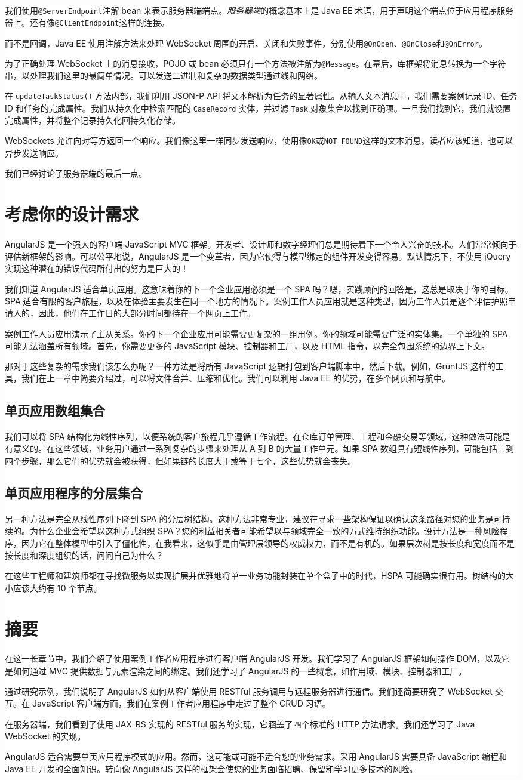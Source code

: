 我们使用`@ServerEndpoint`注解 bean 来表示服务器端端点。*服务器端*的概念基本上是 Java EE 术语，用于声明这个端点位于应用程序服务器上。还有像`@ClientEndpoint`这样的连接。

而不是回调，Java EE 使用注解方法来处理 WebSocket 周围的开启、关闭和失败事件，分别使用`@OnOpen`、`@OnClose`和`@OnError`。

为了正确处理 WebSocket 上的消息接收，POJO 或 bean 必须只有一个方法被注解为`@Message`。在幕后，库框架将消息转换为一个字符串，以处理我们这里的最简单情况。可以发送二进制和复杂的数据类型通过线和网络。

在 `updateTaskStatus()` 方法内部，我们利用 JSON-P API 将文本解析为任务的显著属性。从输入文本消息中，我们需要案例记录 ID、任务 ID 和任务的完成属性。我们从持久化中检索匹配的 `CaseRecord` 实体，并过滤 `Task` 对象集合以找到正确项。一旦我们找到它，我们就设置完成属性，并将整个记录持久化回持久化存储。

WebSockets 允许向对等方返回一个响应。我们像这里一样同步发送响应，使用像`OK`或`NOT FOUND`这样的文本消息。读者应该知道，也可以异步发送响应。

我们已经讨论了服务器端的最后一点。

# 考虑你的设计需求

AngularJS 是一个强大的客户端 JavaScript MVC 框架。开发者、设计师和数字经理们总是期待着下一个令人兴奋的技术。人们常常倾向于评估新框架的影响。可以公平地说，AngularJS 是一个变革者，因为它使得与模型绑定的组件开发变得容易。默认情况下，不使用 jQuery 实现这种潜在的错误代码所付出的努力是巨大的！

我们知道 AngularJS 适合单页应用。这意味着你的下一个企业应用必须是一个 SPA 吗？嗯，实践顾问的回答是，这总是取决于你的目标。SPA 适合有限的客户旅程，以及在体验主要发生在同一个地方的情况下。案例工作人员应用就是这种类型，因为工作人员是逐个评估护照申请人的，因此，他们在工作日的大部分时间都待在一个网页上工作。

案例工作人员应用演示了主从关系。你的下一个企业应用可能需要更复杂的一组用例。你的领域可能需要广泛的实体集。一个单独的 SPA 可能无法涵盖所有领域。首先，你需要更多的 JavaScript 模块、控制器和工厂，以及 HTML 指令，以完全包围系统的边界上下文。

那对于这些复杂的需求我们该怎么办呢？一种方法是将所有 JavaScript 逻辑打包到客户端脚本中，然后下载。例如，GruntJS 这样的工具，我们在上一章中简要介绍过，可以将文件合并、压缩和优化。我们可以利用 Java EE 的优势，在多个网页和导航中。

## 单页应用数组集合

我们可以将 SPA 结构化为线性序列，以便系统的客户旅程几乎遵循工作流程。在仓库订单管理、工程和金融交易等领域，这种做法可能是有意义的。在这些领域，业务用户通过一系列复杂的步骤来处理从 A 到 B 的大量工作单元。如果 SPA 数组具有短线性序列，可能包括三到四个步骤，那么它们的优势就会被获得，但如果链的长度大于或等于七个，这些优势就会丧失。

## 单页应用程序的分层集合

另一种方法是完全从线性序列下降到 SPA 的分层树结构。这种方法非常专业，建议在寻求一些架构保证以确认这条路径对您的业务是可持续的。为什么企业会希望以这种方式组织 SPA？您的利益相关者可能希望以与领域完全一致的方式维持组织功能。设计方法是一种风险程序，因为它在整体模型中引入了僵化性，在我看来，这似乎是由管理层领导的权威权力，而不是有机的。如果层次树是按长度和宽度而不是按长度和深度组织的话，问问自己为什么？

在这些工程师和建筑师都在寻找微服务以实现扩展并优雅地将单一业务功能封装在单个盒子中的时代，HSPA 可能确实很有用。树结构的大小应该大约有 10 个节点。

# 摘要

在这一长章节中，我们介绍了使用案例工作者应用程序进行客户端 AngularJS 开发。我们学习了 AngularJS 框架如何操作 DOM，以及它是如何通过 MVC 提供数据与元素渲染之间的绑定。我们还学习了 AngularJS 的一些概念，如作用域、模块、控制器和工厂。

通过研究示例，我们说明了 AngularJS 如何从客户端使用 RESTful 服务调用与远程服务器进行通信。我们还简要研究了 WebSocket 交互。在 JavaScript 客户端方面，我们在案例工作者应用程序中走过了整个 CRUD 习语。

在服务器端，我们看到了使用 JAX-RS 实现的 RESTful 服务的实现，它涵盖了四个标准的 HTTP 方法请求。我们还学习了 Java WebSocket 的实现。

AngularJS 适合需要单页应用程序模式的应用。然而，这可能或可能不适合您的业务需求。采用 AngularJS 需要具备 JavaScript 编程和 Java EE 开发的全面知识。转向像 AngularJS 这样的框架会使您的业务面临招聘、保留和学习更多技术的风险。
